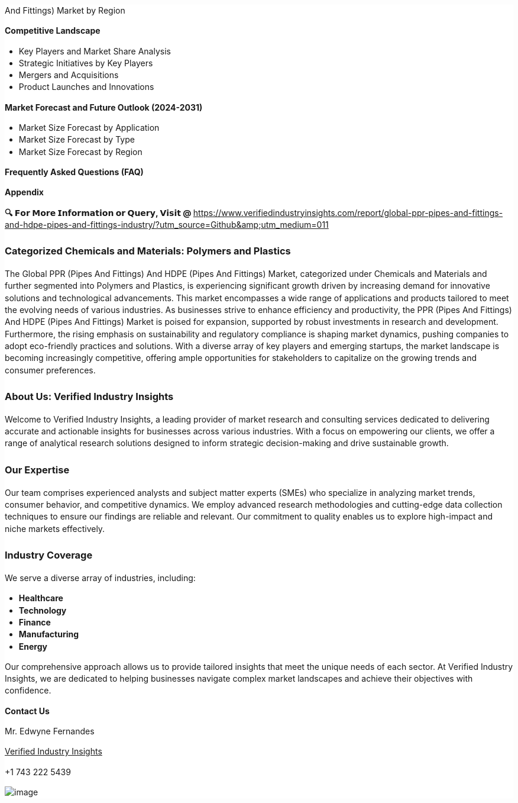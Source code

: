 And Fittings) Market by Region</strong></p><p><strong>Competitive Landscape</strong></p><ul><li>Key Players and Market Share Analysis</li><li>Strategic Initiatives by Key Players</li><li>Mergers and Acquisitions</li><li>Product Launches and Innovations</li></ul><p><strong>Market Forecast and Future Outlook (2024-2031)</strong></p><ul><li>Market Size Forecast by Application</li><li>Market Size Forecast by Type</li><li>Market Size Forecast by Region</li></ul><p><strong>Frequently Asked Questions (FAQ)</strong></p><p><strong>Appendix<br /></strong></p><p><strong>🔍 𝗙𝗼𝗿 𝗠𝗼𝗿𝗲 𝗜𝗻𝗳𝗼𝗿𝗺𝗮𝘁𝗶𝗼𝗻 𝗼𝗿 𝗤𝘂𝗲𝗿𝘆, 𝗩𝗶𝘀𝗶𝘁 @ </strong><a href="https://www.verifiedindustryinsights.com/report/global-ppr-pipes-and-fittings-and-hdpe-pipes-and-fittings-industry/?utm_source=Github&amp;utm_medium=011">https://www.verifiedindustryinsights.com/report/global-ppr-pipes-and-fittings-and-hdpe-pipes-and-fittings-industry/?utm_source=Github&amp;utm_medium=011</a>&nbsp;</p><h3>Categorized Chemicals and Materials: Polymers and Plastics </h3><p>The Global PPR (Pipes And Fittings) And HDPE (Pipes And Fittings) Market, categorized under Chemicals and Materials and further segmented into Polymers and Plastics, is experiencing significant growth driven by increasing demand for innovative solutions and technological advancements. This market encompasses a wide range of applications and products tailored to meet the evolving needs of various industries. As businesses strive to enhance efficiency and productivity, the PPR (Pipes And Fittings) And HDPE (Pipes And Fittings) Market is poised for expansion, supported by robust investments in research and development. Furthermore, the rising emphasis on sustainability and regulatory compliance is shaping market dynamics, pushing companies to adopt eco-friendly practices and solutions. With a diverse array of key players and emerging startups, the market landscape is becoming increasingly competitive, offering ample opportunities for stakeholders to capitalize on the growing trends and consumer preferences.</p><h3>About Us: Verified Industry Insights</h3><p>Welcome to Verified Industry Insights, a leading provider of market research and consulting services dedicated to delivering accurate and actionable insights for businesses across various industries. With a focus on empowering our clients, we offer a range of analytical research solutions designed to inform strategic decision-making and drive sustainable growth.</p><h3>Our Expertise</h3><p>Our team comprises experienced analysts and subject matter experts (SMEs) who specialize in analyzing market trends, consumer behavior, and competitive dynamics. We employ advanced research methodologies and cutting-edge data collection techniques to ensure our findings are reliable and relevant. Our commitment to quality enables us to explore high-impact and niche markets effectively.</p><h3>Industry Coverage</h3><p>We serve a diverse array of industries, including:</p><ul><li><strong>Healthcare</strong></li><li><strong>Technology</strong></li><li><strong>Finance</strong></li><li><strong>Manufacturing</strong></li><li><strong>Energy</strong></li></ul><p>Our comprehensive approach allows us to provide tailored insights that meet the unique needs of each sector. At Verified Industry Insights, we are dedicated to helping businesses navigate complex market landscapes and achieve their objectives with confidence.</p><p><strong>Contact Us</strong></p><p>Mr. Edwyne Fernandes</p><p><a href="https://www.verifiedindustryinsights.com/">Verified Industry Insights</a></p><p>+1 743 222 5439</p>
![image](https://github.com/user-attachments/assets/41107d3d-b42a-413e-be7e-1a4d4e95ff57)
